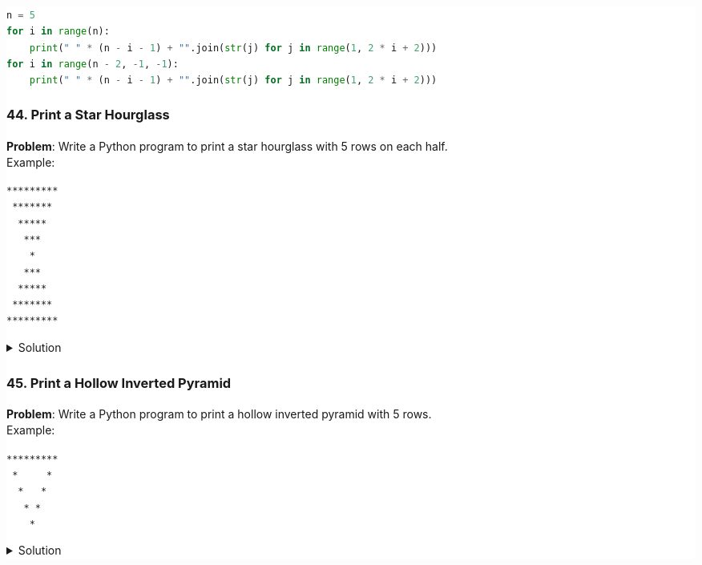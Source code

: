 ```python
n = 5
for i in range(n):
    print(" " * (n - i - 1) + "".join(str(j) for j in range(1, 2 * i + 2)))
for i in range(n - 2, -1, -1):
    print(" " * (n - i - 1) + "".join(str(j) for j in range(1, 2 * i + 2)))
```

</details>

### 44. Print a Star Hourglass
**Problem**: Write a Python program to print a star hourglass with 5 rows on each half.  
Example:  
```
*********  
 *******  
  *****  
   ***  
    *  
   ***  
  *****  
 *******  
*********
```
<details><summary>Solution</summary></details>

### 45. Print a Hollow Inverted Pyramid
**Problem**: Write a Python program to print a hollow inverted pyramid with 5 rows.  
Example:  
```
*********  
 *     *  
  *   *  
   * *  
    *
```
<details>
<summary>Solution</summary>

```python
n = 5
for i in range(n - 1, -1, -1):
    if i == n - 1:
        print("*" * (2 * n - 1))
    elif i == 0:
        print(" " * (n - 1) + "*")
    else:
        print(" " * (n - i - 1) + "*" + " " * (2 * i - 1) + "*")
```
